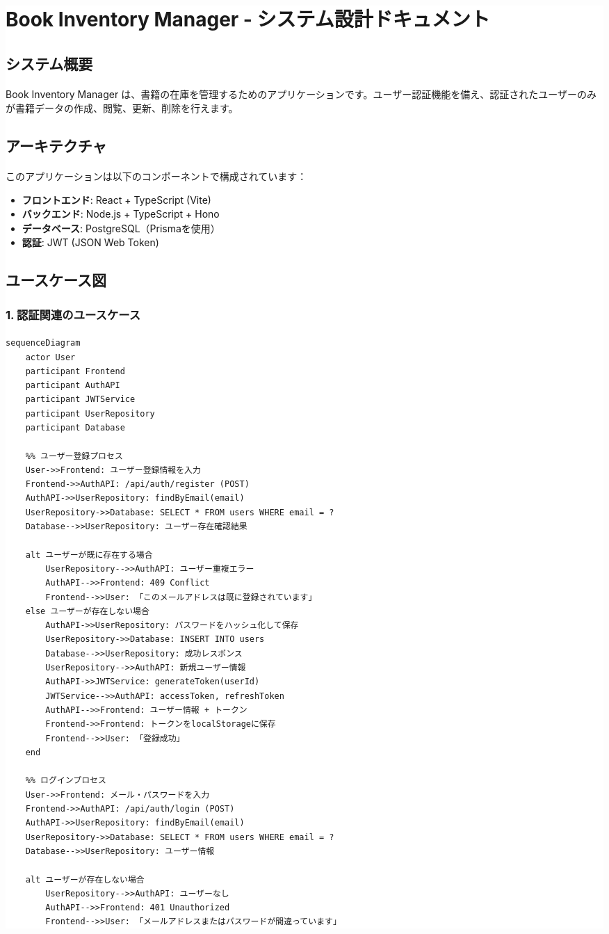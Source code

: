 # Book Inventory Manager - システム設計ドキュメント

## システム概要

Book Inventory Manager は、書籍の在庫を管理するためのアプリケーションです。ユーザー認証機能を備え、認証されたユーザーのみが書籍データの作成、閲覧、更新、削除を行えます。

## アーキテクチャ

このアプリケーションは以下のコンポーネントで構成されています：

- **フロントエンド**: React + TypeScript (Vite)
- **バックエンド**: Node.js + TypeScript + Hono
- **データベース**: PostgreSQL（Prismaを使用）
- **認証**: JWT (JSON Web Token)

## ユースケース図

### 1. 認証関連のユースケース

```mermaid
sequenceDiagram
    actor User
    participant Frontend
    participant AuthAPI
    participant JWTService
    participant UserRepository
    participant Database

    %% ユーザー登録プロセス
    User->>Frontend: ユーザー登録情報を入力
    Frontend->>AuthAPI: /api/auth/register (POST)
    AuthAPI->>UserRepository: findByEmail(email)
    UserRepository->>Database: SELECT * FROM users WHERE email = ?
    Database-->>UserRepository: ユーザー存在確認結果
    
    alt ユーザーが既に存在する場合
        UserRepository-->>AuthAPI: ユーザー重複エラー
        AuthAPI-->>Frontend: 409 Conflict
        Frontend-->>User: 「このメールアドレスは既に登録されています」
    else ユーザーが存在しない場合
        AuthAPI->>UserRepository: パスワードをハッシュ化して保存
        UserRepository->>Database: INSERT INTO users
        Database-->>UserRepository: 成功レスポンス
        UserRepository-->>AuthAPI: 新規ユーザー情報
        AuthAPI->>JWTService: generateToken(userId)
        JWTService-->>AuthAPI: accessToken, refreshToken
        AuthAPI-->>Frontend: ユーザー情報 + トークン
        Frontend->>Frontend: トークンをlocalStorageに保存
        Frontend-->>User: 「登録成功」
    end

    %% ログインプロセス
    User->>Frontend: メール・パスワードを入力
    Frontend->>AuthAPI: /api/auth/login (POST)
    AuthAPI->>UserRepository: findByEmail(email)
    UserRepository->>Database: SELECT * FROM users WHERE email = ?
    Database-->>UserRepository: ユーザー情報
    
    alt ユーザーが存在しない場合
        UserRepository-->>AuthAPI: ユーザーなし
        AuthAPI-->>Frontend: 401 Unauthorized
        Frontend-->>User: 「メールアドレスまたはパスワードが間違っています」
```